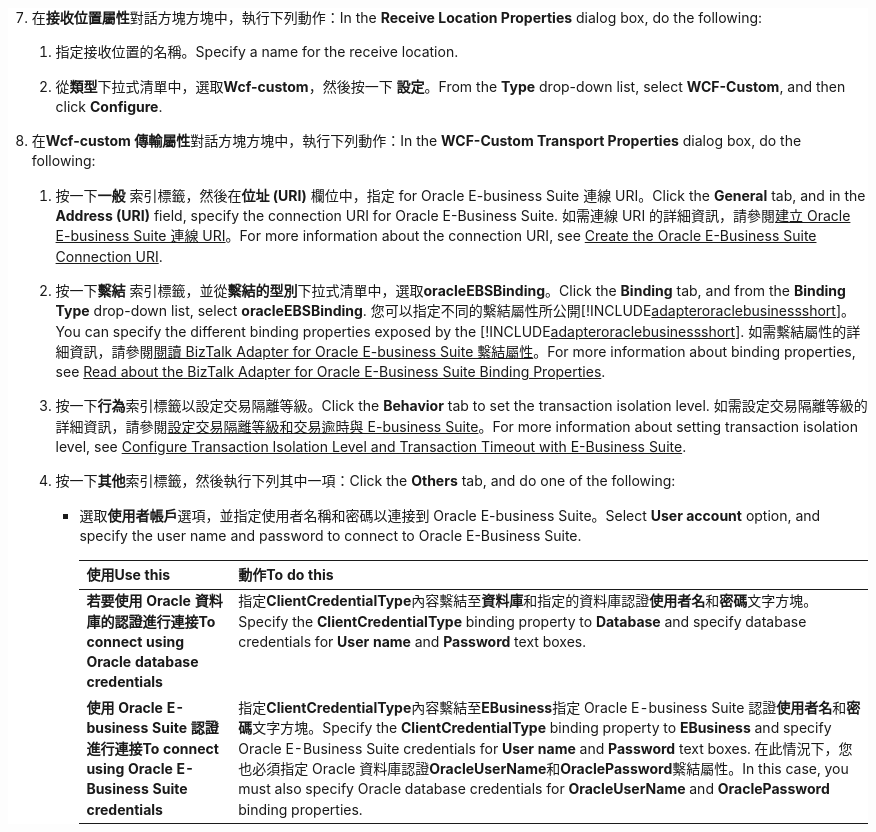 7.  <span data-ttu-id="ebbeb-157">在**接收位置屬性**對話方塊方塊中，執行下列動作：</span><span class="sxs-lookup"><span data-stu-id="ebbeb-157">In the **Receive Location Properties** dialog box, do the following:</span></span>  
  
    1.  <span data-ttu-id="ebbeb-158">指定接收位置的名稱。</span><span class="sxs-lookup"><span data-stu-id="ebbeb-158">Specify a name for the receive location.</span></span>  
  
    2.  <span data-ttu-id="ebbeb-159">從**類型**下拉式清單中，選取**Wcf-custom**，然後按一下 **設定**。</span><span class="sxs-lookup"><span data-stu-id="ebbeb-159">From the **Type** drop-down list, select **WCF-Custom**, and then click **Configure**.</span></span>  
  
8.  <span data-ttu-id="ebbeb-160">在**Wcf-custom 傳輸屬性**對話方塊方塊中，執行下列動作：</span><span class="sxs-lookup"><span data-stu-id="ebbeb-160">In the **WCF-Custom Transport Properties** dialog box, do the following:</span></span>  
  
    1.  <span data-ttu-id="ebbeb-161">按一下**一般** 索引標籤，然後在**位址 (URI)** 欄位中，指定 for Oracle E-business Suite 連線 URI。</span><span class="sxs-lookup"><span data-stu-id="ebbeb-161">Click the **General** tab, and in the **Address (URI)** field, specify the connection URI for Oracle E-Business Suite.</span></span> <span data-ttu-id="ebbeb-162">如需連線 URI 的詳細資訊，請參閱[建立 Oracle E-business Suite 連線 URI](../../adapters-and-accelerators/adapter-oracle-ebs/create-the-oracle-e-business-suite-connection-uri.md)。</span><span class="sxs-lookup"><span data-stu-id="ebbeb-162">For more information about the connection URI, see [Create the Oracle E-Business Suite Connection URI](../../adapters-and-accelerators/adapter-oracle-ebs/create-the-oracle-e-business-suite-connection-uri.md).</span></span>  
  
    2.  <span data-ttu-id="ebbeb-163">按一下**繫結** 索引標籤，並從**繫結的型別**下拉式清單中，選取**oracleEBSBinding**。</span><span class="sxs-lookup"><span data-stu-id="ebbeb-163">Click the **Binding** tab, and from the **Binding Type** drop-down list, select **oracleEBSBinding**.</span></span> <span data-ttu-id="ebbeb-164">您可以指定不同的繫結屬性所公開[!INCLUDE[adapteroraclebusinessshort](../../includes/adapteroraclebusinessshort-md.md)]。</span><span class="sxs-lookup"><span data-stu-id="ebbeb-164">You can specify the different binding properties exposed by the [!INCLUDE[adapteroraclebusinessshort](../../includes/adapteroraclebusinessshort-md.md)].</span></span> <span data-ttu-id="ebbeb-165">如需繫結屬性的詳細資訊，請參閱[閱讀 BizTalk Adapter for Oracle E-business Suite 繫結屬性](../../adapters-and-accelerators/adapter-oracle-ebs/read-about-the-biztalk-adapter-for-oracle-e-business-suite-binding-properties.md)。</span><span class="sxs-lookup"><span data-stu-id="ebbeb-165">For more information about binding properties, see [Read about the BizTalk Adapter for Oracle E-Business Suite Binding Properties](../../adapters-and-accelerators/adapter-oracle-ebs/read-about-the-biztalk-adapter-for-oracle-e-business-suite-binding-properties.md).</span></span>  
  
    3.  <span data-ttu-id="ebbeb-166">按一下**行為**索引標籤以設定交易隔離等級。</span><span class="sxs-lookup"><span data-stu-id="ebbeb-166">Click the **Behavior** tab to set the transaction isolation level.</span></span> <span data-ttu-id="ebbeb-167">如需設定交易隔離等級的詳細資訊，請參閱[設定交易隔離等級和交易逾時與 E-business Suite](../../adapters-and-accelerators/adapter-oracle-ebs/configure-transaction-isolation-level-and-transaction-timeout-with-oracle-ebs.md)。</span><span class="sxs-lookup"><span data-stu-id="ebbeb-167">For more information about setting transaction isolation level, see [Configure Transaction Isolation Level and Transaction Timeout with E-Business Suite](../../adapters-and-accelerators/adapter-oracle-ebs/configure-transaction-isolation-level-and-transaction-timeout-with-oracle-ebs.md).</span></span>  
  
    4.  <span data-ttu-id="ebbeb-168">按一下**其他**索引標籤，然後執行下列其中一項：</span><span class="sxs-lookup"><span data-stu-id="ebbeb-168">Click the **Others** tab, and do one of the following:</span></span>  
  
        -   <span data-ttu-id="ebbeb-169">選取**使用者帳戶**選項，並指定使用者名稱和密碼以連接到 Oracle E-business Suite。</span><span class="sxs-lookup"><span data-stu-id="ebbeb-169">Select **User account** option, and specify the user name and password to connect to Oracle E-Business Suite.</span></span>  
  
            |<span data-ttu-id="ebbeb-170">使用</span><span class="sxs-lookup"><span data-stu-id="ebbeb-170">Use this</span></span>|<span data-ttu-id="ebbeb-171">動作</span><span class="sxs-lookup"><span data-stu-id="ebbeb-171">To do this</span></span>|  
            |--------------|----------------|  
            |<span data-ttu-id="ebbeb-172">**若要使用 Oracle 資料庫的認證進行連接**</span><span class="sxs-lookup"><span data-stu-id="ebbeb-172">**To connect using Oracle database credentials**</span></span>|<span data-ttu-id="ebbeb-173">指定**ClientCredentialType**內容繫結至**資料庫**和指定的資料庫認證**使用者名**和**密碼**文字方塊。</span><span class="sxs-lookup"><span data-stu-id="ebbeb-173">Specify the **ClientCredentialType** binding property to **Database** and specify database credentials for **User name** and **Password** text boxes.</span></span>|  
            |<span data-ttu-id="ebbeb-174">**使用 Oracle E-business Suite 認證進行連接**</span><span class="sxs-lookup"><span data-stu-id="ebbeb-174">**To connect using Oracle E-Business Suite credentials**</span></span>|<span data-ttu-id="ebbeb-175">指定**ClientCredentialType**內容繫結至**EBusiness**指定 Oracle E-business Suite 認證**使用者名**和**密碼**文字方塊。</span><span class="sxs-lookup"><span data-stu-id="ebbeb-175">Specify the **ClientCredentialType** binding property to **EBusiness** and specify Oracle E-Business Suite credentials for **User name** and **Password** text boxes.</span></span> <span data-ttu-id="ebbeb-176">在此情況下，您也必須指定 Oracle 資料庫認證**OracleUserName**和**OraclePassword**繫結屬性。</span><span class="sxs-lookup"><span data-stu-id="ebbeb-176">In this case, you must also specify Oracle database credentials for **OracleUserName** and **OraclePassword** binding properties.</span></span>|  